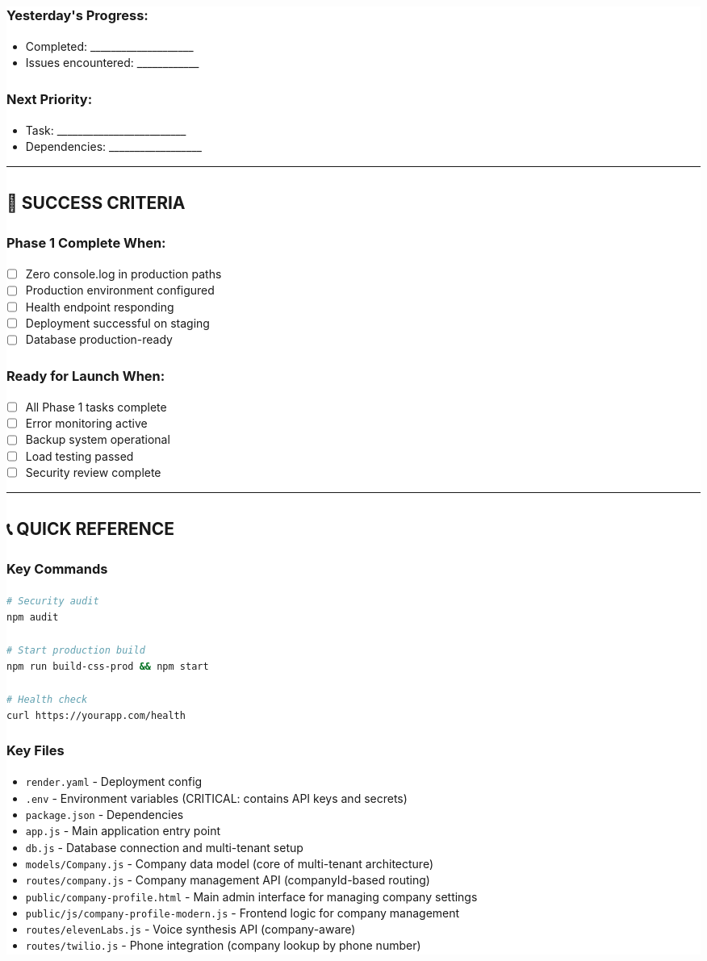 ### **Yesterday's Progress:**
- Completed: ____________________
- Issues encountered: ____________

### **Next Priority:**
- Task: _________________________
- Dependencies: __________________

---

## 🎯 **SUCCESS CRITERIA**

### **Phase 1 Complete When:**
- [ ] Zero console.log in production paths
- [ ] Production environment configured
- [ ] Health endpoint responding
- [ ] Deployment successful on staging
- [ ] Database production-ready

### **Ready for Launch When:**
- [ ] All Phase 1 tasks complete
- [ ] Error monitoring active
- [ ] Backup system operational
- [ ] Load testing passed
- [ ] Security review complete

---

## 📞 **QUICK REFERENCE**

### **Key Commands**
```bash
# Security audit
npm audit

# Start production build
npm run build-css-prod && npm start

# Health check
curl https://yourapp.com/health
```

### **Key Files**
- `render.yaml` - Deployment config
- `.env` - Environment variables (CRITICAL: contains API keys and secrets)
- `package.json` - Dependencies
- `app.js` - Main application entry point
- `db.js` - Database connection and multi-tenant setup
- `models/Company.js` - Company data model (core of multi-tenant architecture)
- `routes/company.js` - Company management API (companyId-based routing)
- `public/company-profile.html` - Main admin interface for managing company settings
- `public/js/company-profile-modern.js` - Frontend logic for company management
- `routes/elevenLabs.js` - Voice synthesis API (company-aware)
- `routes/twilio.js` - Phone integration (company lookup by phone number)
